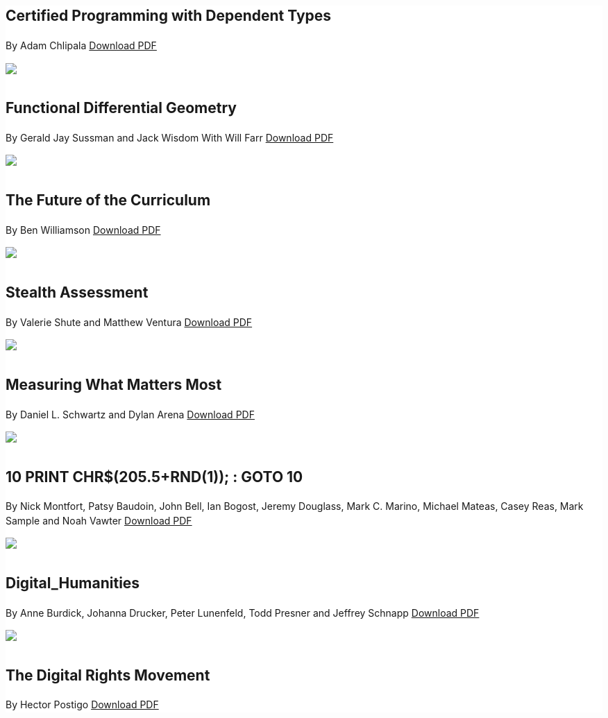 ## Certified Programming with Dependent Types
By Adam Chlipala
[Download PDF](http://adam.chlipala.net/cpdt/cpdt.pdf)

<img width="200" src="https://mitpress.mit.edu/sites/default/files/styles/large_book_cover/http/mitp-content-server.mit.edu%3A18180/books/covers/cover/%3Fcollid%3Dbooks_covers_0%26isbn%3D9780262026659%26type%3D.jpg?itok=z1L4QK7X"></img>

## Functional Differential Geometry
By Gerald Jay Sussman and  Jack Wisdom
      With Will Farr
[Download PDF](https://www.dropbox.com/s/t3si4b99ijqyhyk/9580.pdf?dl=1)

<img width="200" src="https://mitpress.mit.edu/sites/default/files/styles/large_book_cover/http/mitp-content-server.mit.edu%3A18180/books/covers/cover/%3Fcollid%3Dbooks_covers_0%26isbn%3D9780262019347%26type%3D.jpg?itok=T-384JCj"></img>

## The Future of the Curriculum
By Ben Williamson
[Download PDF](https://www.dropbox.com/s/d9tnjpyrncbkmwq/9457.pdf?dl=1)

<img width="200" src="https://mitpress.mit.edu/sites/default/files/styles/large_book_cover/http/mitp-content-server.mit.edu%3A18180/books/covers/cover/%3Fcollid%3Dbooks_covers_0%26isbn%3D9780262518826%26type%3D.jpg?itok=0qs9dqzm"></img>

## Stealth Assessment
By Valerie Shute and  Matthew Ventura
[Download PDF](https://www.dropbox.com/s/nfna1hkwmlhvq1j/9589.pdf?dl=1)

<img width="200" src="https://mitpress.mit.edu/sites/default/files/styles/large_book_cover/http/mitp-content-server.mit.edu%3A18180/books/covers/cover/%3Fcollid%3Dbooks_covers_0%26isbn%3D9780262518819%26type%3D.jpg?itok=VwAlHpLy"></img>

## Measuring What Matters Most
By Daniel L. Schwartz and  Dylan Arena
[Download PDF](https://www.dropbox.com/s/3qnifiq2fqzz19o/9430.pdf?dl=1)

<img width="200" src="https://mitpress.mit.edu/sites/default/files/styles/large_book_cover/http/mitp-content-server.mit.edu%3A18180/books/covers/cover/%3Fcollid%3Dbooks_covers_0%26isbn%3D9780262518376%26type%3D.jpg?itok=ZaSzwskd"></img>

## 10 PRINT CHR$(205.5+RND(1)); : GOTO 10
By Nick Montfort,  Patsy Baudoin,  John Bell,  Ian Bogost,  Jeremy Douglass,  Mark C. Marino,  Michael Mateas,  Casey Reas,  Mark Sample and  Noah Vawter
[Download PDF](https://www.dropbox.com/s/ydy3rts3e1j2ahr/9040.pdf?dl=1)

<img width="200" src="https://mitpress.mit.edu/sites/default/files/styles/large_book_cover/http/mitp-content-server.mit.edu%3A18180/books/covers/cover/%3Fcollid%3Dbooks_covers_0%26isbn%3D9780262018463%26type%3D.jpg?itok=lkNuBRfy"></img>

## Digital_Humanities
By Anne Burdick,  Johanna Drucker,  Peter Lunenfeld,  Todd Presner and  Jeffrey Schnapp
[Download PDF](https://www.dropbox.com/s/zcfhiphslciqe2k/9248.pdf?dl=1)

<img width="200" src="https://mitpress.mit.edu/sites/default/files/styles/large_book_cover/http/mitp-content-server.mit.edu%3A18180/books/covers/cover/%3Fcollid%3Dbooks_covers_0%26isbn%3D9780262018470%26type%3D.jpg?itok=Pl2TqWaJ"></img>

## The Digital Rights Movement
By Hector Postigo
[Download PDF](https://www.dropbox.com/s/53f8daocdrtgrnx/8698.pdf?dl=1)
